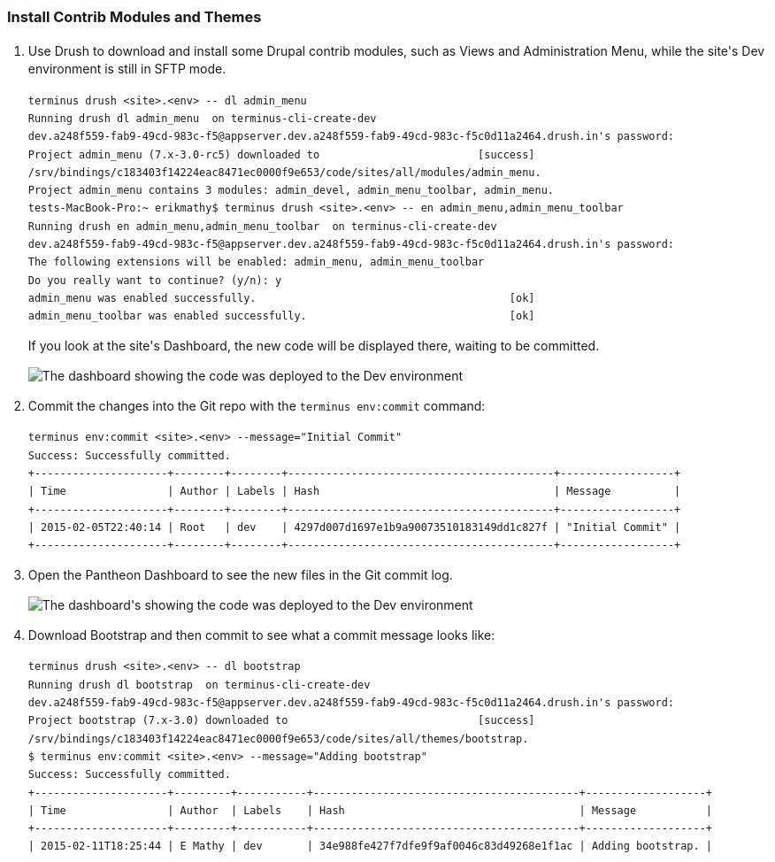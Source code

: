 ### Install Contrib Modules and Themes

1. Use Drush to download and install some Drupal contrib modules, such as Views and Administration Menu, while the site's Dev environment is still in SFTP mode.

    ```bash{outputLines:2-13}
    terminus drush <site>.<env> -- dl admin_menu
    Running drush dl admin_menu  on terminus-cli-create-dev
    dev.a248f559-fab9-49cd-983c-f5@appserver.dev.a248f559-fab9-49cd-983c-f5c0d11a2464.drush.in's password:
    Project admin_menu (7.x-3.0-rc5) downloaded to                         [success]
    /srv/bindings/c183403f14224eac8471ec0000f9e653/code/sites/all/modules/admin_menu.
    Project admin_menu contains 3 modules: admin_devel, admin_menu_toolbar, admin_menu.
    tests-MacBook-Pro:~ erikmathy$ terminus drush <site>.<env> -- en admin_menu,admin_menu_toolbar
    Running drush en admin_menu,admin_menu_toolbar  on terminus-cli-create-dev
    dev.a248f559-fab9-49cd-983c-f5@appserver.dev.a248f559-fab9-49cd-983c-f5c0d11a2464.drush.in's password:
    The following extensions will be enabled: admin_menu, admin_menu_toolbar
    Do you really want to continue? (y/n): y
    admin_menu was enabled successfully.                                        [ok]
    admin_menu_toolbar was enabled successfully.                                [ok]
    ```

    If you look at the site's Dashboard, the new code will be displayed there, waiting to be committed.

    ![The dashboard showing the code was deployed to the Dev environment](../images/dashboard/terminus-cli-code-to-commit-dashboard.png)

1. Commit the changes into the Git repo with the `terminus env:commit` command:

    ```bash{outputLines:2-7}
    terminus env:commit <site>.<env> --message="Initial Commit"
    Success: Successfully committed.
    +---------------------+--------+--------+------------------------------------------+------------------+
    | Time                | Author | Labels | Hash                                     | Message          |
    +---------------------+--------+--------+------------------------------------------+------------------+
    | 2015-02-05T22:40:14 | Root   | dev    | 4297d007d1697e1b9a90073510183149dd1c827f | "Initial Commit" |
    +---------------------+--------+--------+------------------------------------------+------------------+
    ```

1. Open the Pantheon Dashboard to see the new files in the Git commit log.

    ![The dashboard's showing the code was deployed to the Dev environment](../images/dashboard/terminus-cli-code-committed-dashboard.png)

1. Download Bootstrap and then commit to see what a commit message looks like:

    ```bash{outputLines:2-13}
    terminus drush <site>.<env> -- dl bootstrap
    Running drush dl bootstrap  on terminus-cli-create-dev
    dev.a248f559-fab9-49cd-983c-f5@appserver.dev.a248f559-fab9-49cd-983c-f5c0d11a2464.drush.in's password:
    Project bootstrap (7.x-3.0) downloaded to                              [success]
    /srv/bindings/c183403f14224eac8471ec0000f9e653/code/sites/all/themes/bootstrap.
    $ terminus env:commit <site>.<env> --message="Adding bootstrap"
    Success: Successfully committed.
    +---------------------+---------+-----------+------------------------------------------+-------------------+
    | Time                | Author  | Labels    | Hash                                     | Message           |
    +---------------------+---------+-----------+------------------------------------------+-------------------+
    | 2015-02-11T18:25:44 | E Mathy | dev       | 34e988fe427f7dfe9f9af0046c83d49268e1f1ac | Adding bootstrap. |